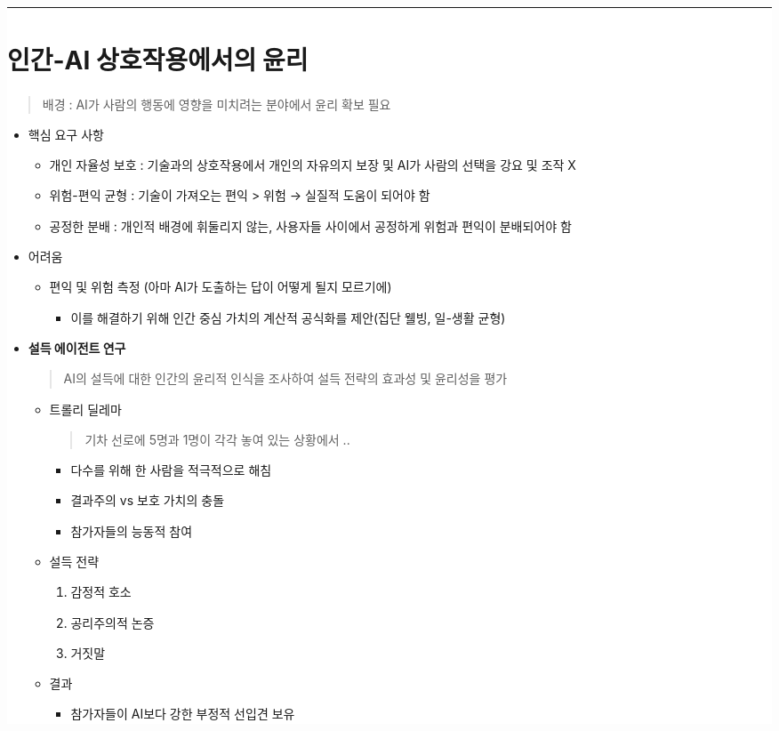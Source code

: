 

***


# 인간-AI 상호작용에서의 윤리


> 배경 : AI가 사람의 행동에 영향을 미치려는 분야에서 윤리 확보 필요



- 핵심 요구 사항



    - 개인 자율성 보호 : 기술과의 상호작용에서 개인의 자유의지 보장 및 AI가 사람의 선택을 강요 및 조작 X

    - 위험-편익 균형 : 기술이 가져오는 편익 > 위험 → 실질적 도움이 되어야 함

    - 공정한 분배 : 개인적 배경에 휘둘리지 않는, 사용자들 사이에서 공정하게 위험과 편익이 분배되어야 함



- 어려움



    - 편익 및 위험 측정 (아마 AI가 도출하는 답이 어떻게 될지 모르기에)

        - 이를 해결하기 위해 인간 중심 가치의 계산적 공식화를 제안(집단 웰빙, 일-생활 균형)



- **설득 에이전트 연구**



    > AI의 설득에 대한 인간의 윤리적 인식을 조사하여 설득 전략의 효과성 및 윤리성을 평가



    - 트롤리 딜레마

        > 기차 선로에 5명과 1명이 각각 놓여 있는 상황에서 ..



        - 다수를 위해 한 사람을 적극적으로 해침

        - 결과주의 vs 보호 가치의 충돌

        - 참가자들의 능동적 참여



    - 설득 전략

        1. 감정적 호소

        2. 공리주의적 논증

        3. 거짓말



    - 결과

        - 참가자들이 AI보다 강한 부정적 선입견 보유
